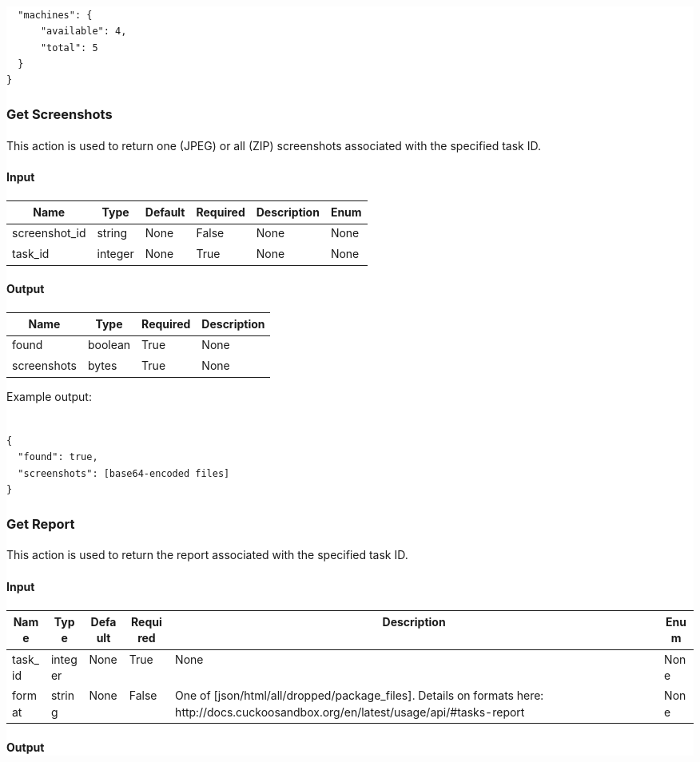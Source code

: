 ```
  "machines": {
      "available": 4,
      "total": 5
  }
}

```

### Get Screenshots

This action is used to return one (JPEG) or all (ZIP) screenshots associated with the specified task ID.

#### Input

|Name|Type|Default|Required|Description|Enum|
|----|----|-------|--------|-----------|----|
|screenshot_id|string|None|False|None|None|
|task_id|integer|None|True|None|None|

#### Output

|Name|Type|Required|Description|
|----|----|--------|-----------|
|found|boolean|True|None|
|screenshots|bytes|True|None|

Example output:

```

{
  "found": true,
  "screenshots": [base64-encoded files]
}

```

### Get Report

This action is used to return the report associated with the specified task ID.

#### Input

|Name|Type|Default|Required|Description|Enum|
|----|----|-------|--------|-----------|----|
|task_id|integer|None|True|None|None|
|format|string|None|False|One of [json/html/all/dropped/package_files]. Details on formats here\: http\://docs.cuckoosandbox.org/en/latest/usage/api/#tasks-report|None|

#### Output
